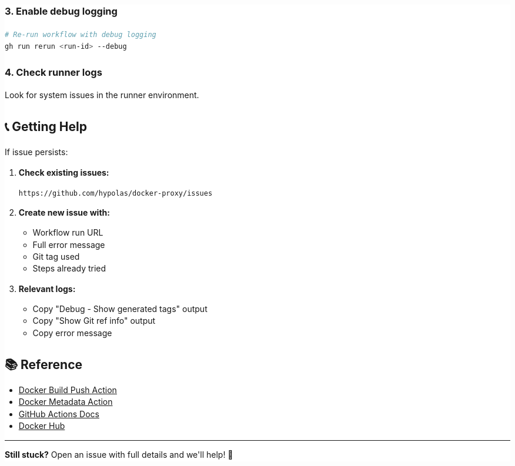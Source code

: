### 3. Enable debug logging

```bash
# Re-run workflow with debug logging
gh run rerun <run-id> --debug
```

### 4. Check runner logs

Look for system issues in the runner environment.

## 📞 Getting Help

If issue persists:

1. **Check existing issues:**
   ```
   https://github.com/hypolas/docker-proxy/issues
   ```

2. **Create new issue with:**
   - Workflow run URL
   - Full error message
   - Git tag used
   - Steps already tried

3. **Relevant logs:**
   - Copy "Debug - Show generated tags" output
   - Copy "Show Git ref info" output
   - Copy error message

## 📚 Reference

- [Docker Build Push Action](https://github.com/docker/build-push-action)
- [Docker Metadata Action](https://github.com/docker/metadata-action)
- [GitHub Actions Docs](https://docs.github.com/en/actions)
- [Docker Hub](https://hub.docker.com/r/hypolas/proxy-docker)

---

**Still stuck?** Open an issue with full details and we'll help! 🚀
